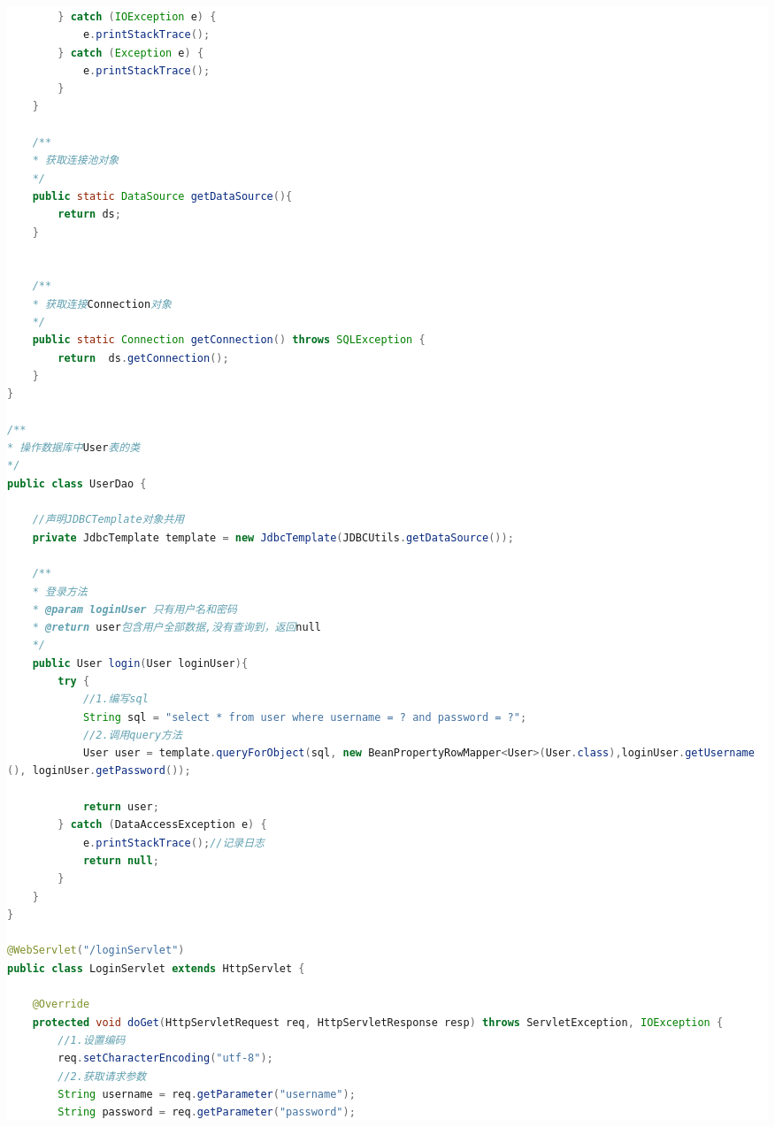 ```java
        } catch (IOException e) {
            e.printStackTrace();
        } catch (Exception e) {
            e.printStackTrace();
        }
    }

    /**
    * 获取连接池对象
    */
    public static DataSource getDataSource(){
        return ds;
    }


    /**
    * 获取连接Connection对象
    */
    public static Connection getConnection() throws SQLException {
        return  ds.getConnection();
    }
}

/**
* 操作数据库中User表的类
*/
public class UserDao {

    //声明JDBCTemplate对象共用
    private JdbcTemplate template = new JdbcTemplate(JDBCUtils.getDataSource());

    /**
    * 登录方法
    * @param loginUser 只有用户名和密码
    * @return user包含用户全部数据,没有查询到，返回null
    */
    public User login(User loginUser){
        try {
            //1.编写sql
            String sql = "select * from user where username = ? and password = ?";
            //2.调用query方法
            User user = template.queryForObject(sql, new BeanPropertyRowMapper<User>(User.class),loginUser.getUsername(), loginUser.getPassword());
            
            return user;
        } catch (DataAccessException e) {
            e.printStackTrace();//记录日志
            return null;
        }
    }
}

@WebServlet("/loginServlet")
public class LoginServlet extends HttpServlet {

    @Override
    protected void doGet(HttpServletRequest req, HttpServletResponse resp) throws ServletException, IOException {
        //1.设置编码
        req.setCharacterEncoding("utf-8");
        //2.获取请求参数
        String username = req.getParameter("username");
        String password = req.getParameter("password");
```